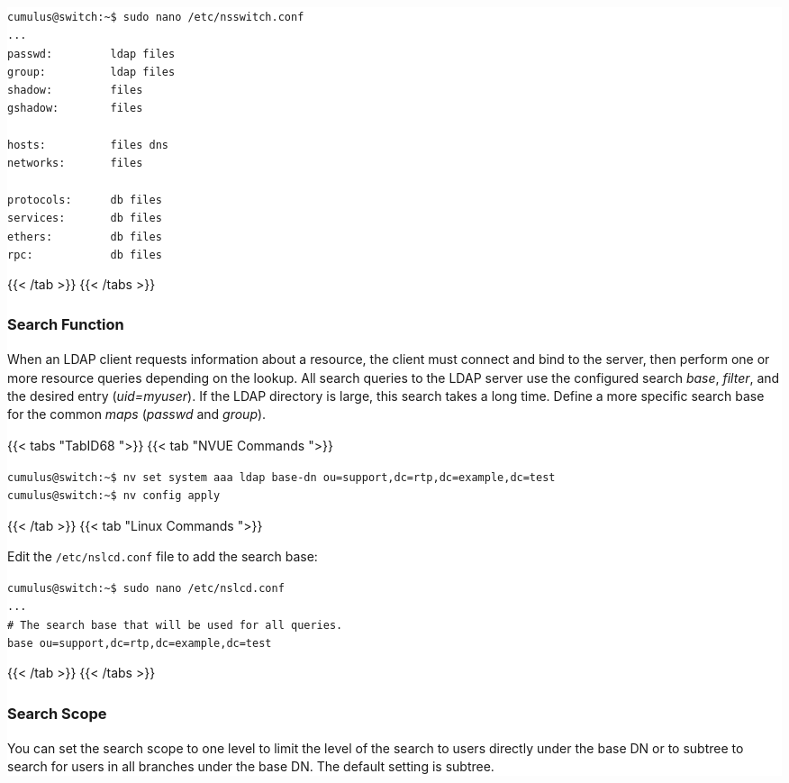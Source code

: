 ```
cumulus@switch:~$ sudo nano /etc/nsswitch.conf
...
passwd:         ldap files
group:          ldap files
shadow:         files
gshadow:        files

hosts:          files dns
networks:       files

protocols:      db files
services:       db files
ethers:         db files
rpc:            db files
```

{{< /tab >}}
{{< /tabs >}}

### Search Function

When an LDAP client requests information about a resource, the client must connect and bind to the server, then perform one or more resource queries depending on the lookup. All search queries to the LDAP server use the configured search *base*, *filter*, and the desired entry (*uid=myuser*). If the LDAP directory is large, this search takes a long time. Define a more specific search base for the common *maps* (*passwd* and *group*).

{{< tabs "TabID68 ">}}
{{< tab "NVUE Commands ">}}

```
cumulus@switch:~$ nv set system aaa ldap base-dn ou=support,dc=rtp,dc=example,dc=test
cumulus@switch:~$ nv config apply
```

{{< /tab >}}
{{< tab "Linux Commands ">}}

Edit the `/etc/nslcd.conf` file to add the search base:

```
cumulus@switch:~$ sudo nano /etc/nslcd.conf
...
# The search base that will be used for all queries.
base ou=support,dc=rtp,dc=example,dc=test
```

{{< /tab >}}
{{< /tabs >}}

### Search Scope

You can set the search scope to one level to limit the level of the search to users directly under the base DN or to subtree to search for users in all branches under the base DN. The default setting is subtree.
